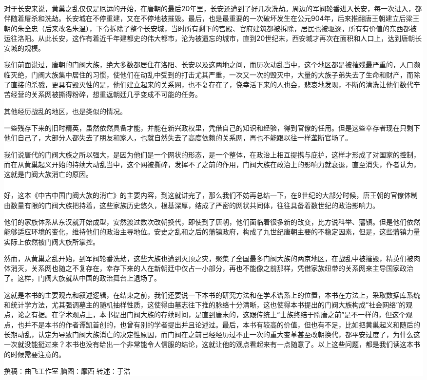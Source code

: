 对于长安来说，黄巢之乱仅仅是厄运的开始，在唐朝的最后20年里，长安还遭到了好几次洗劫。周边的军阀轮番进入长安，每一次进入，都伴随着屠杀和洗劫。长安城在不停重建，又在不停地被摧毁。最后，也是最重要的一次破坏发生在公元904年，后来推翻唐王朝建立后梁王朝的朱全忠（后来改名朱温），下令拆除了整个长安城，当时所有剩下的宫殿、官府建筑都被拆除，居民也被驱逐，所有有价值的东西都被运往洛阳。从此长安，这作有着近千年建都史的伟大都市，沦为被遗忘的城市，直到20世纪末，西安城才再次在面积和人口上，达到唐朝长安城的规模。

我们前面说过，唐朝的门阀大族，绝大多数都居住在洛阳、长安以及这两地之间，而历次动乱当中，这个地区都是被摧残最严重的，人口濒临灭绝，门阀大族集中居住的习惯，使他们在动乱中受到的打击尤其严重，一次又一次的毁灭中，大量的大族子弟失去了生命和财产，而除了直接的杀戮，更具有毁灭性的是，他们建立起来的关系网，也不复存在了，侥幸活下来的人也会，悲哀地发现，不断的清洗让他们数代辛苦经营的关系网被撕得粉碎，想重返朝廷几乎变成不可能的任务。

其他经历战乱的地区，也是类似的情况。

一些残存下来的旧时精英，虽然依然具备才能，并能在新兴政权里，凭借自己的知识和经验，得到官僚的任用。但是这些幸存者现在只剩下他们自己了，大部分人都失去了朋友和家人，也就自然失去了高度依赖的关系网，再也不能跟以往一样垄断官场了。

我们说唐代的门阀大族之所以强大，是因为他们是一个网状的形态，是一个整体，在政治上相互提携与庇护，这样才形成了对国家的控制，而在从黄巢起义开始的持续大动乱当中，这个网被撕碎，发挥不了之前的作用，门阀大族在政治上的影响力就衰退，直至消失，作者认为，这就是门阀大族消亡的原因。

###  



好，这本《中古中国门阀大族的消亡》的主要内容，到这就讲完了，那么我们不妨再总结一下，在9世纪的大部分时候，唐王朝的官僚体制由数量有限的门阀大族把持着，这些家族历史悠久，根基深厚，结成了严密的网状共同体，往往具备着数世纪的政治影响力。

他们的家族体系从东汉就开始成型，安然渡过数次改朝换代，即使到了唐朝，他们面临着很多新的改变，比方说科举、藩镇。但是他们依然能够适应环境的变化，维持他们的政治主导地位。安史之乱和之后的藩镇政府，构成了九世纪唐朝主要的不稳定因素，但是，这些藩镇力量实际上依然被门阀大族所掌控。

然而，从黄巢之乱开始，到军阀轮番洗劫，这些大族也遭到灭顶之灾，聚集了全国最多门阀大族的两京地区，在战乱中被摧毁，精英们被肉体消灭，关系网也随之不复存在，幸存下来的人在新朝廷中仅占一小部分，再也不能像之前那样，凭借家族纽带的关系网来主导国家政治了。这样，门阀大族就从中国的政治舞台上退场了。

这就是本书的主要观点和叙述逻辑，在结束之前，我们还要说一下本书的研究方法和在学术谱系上的位置，本书在方法上，采取数据库系统和统计学方法，尤其强调墓主的随机抽样性质，这使得由墓志往下推的脉络十分清晰，这也使得本书提出的门阀大族构成“社会网络”的观点，论之有据。在学术观点上，本书提出门阀大族的存续时间，是直到唐末的，这跟传统上“士族终结于隋唐之前”是不一样的，但这个观点，也并不是本书的作者谭凯首创的，也曾有别的学者提出并且论述过。最后，本书有较高的价值，但也有不足，比如把黄巢起义和随后的长期动乱，认定为导致门阀大族消亡的决定性原因，而门阀在之前已经经历过不止一次的重大变革甚至改朝换代，都平安过度了，为什么这一次就没能挺过来？本书也没有给出一个非常能令人信服的结论，这就让他的观点看起来有一点随意了。以上这些问题，都是我们读这本书的时候需要注意的。

撰稿：曲飞工作室
脑图：摩西
转述：于浩

